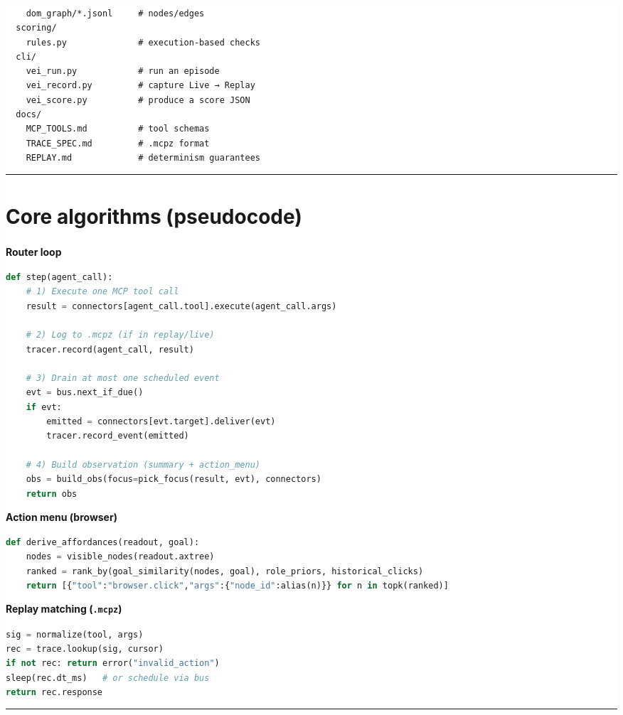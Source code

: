 ```
    dom_graph/*.jsonl     # nodes/edges
  scoring/
    rules.py              # execution-based checks
  cli/
    vei_run.py            # run an episode
    vei_record.py         # capture Live → Replay
    vei_score.py          # produce a score JSON
  docs/
    MCP_TOOLS.md          # tool schemas
    TRACE_SPEC.md         # .mcpz format
    REPLAY.md             # determinism guarantees
```

---

# Core algorithms (pseudocode)

**Router loop**

```python
def step(agent_call):
    # 1) Execute one MCP tool call
    result = connectors[agent_call.tool].execute(agent_call.args)

    # 2) Log to .mcpz (if in replay/live)
    tracer.record(agent_call, result)

    # 3) Drain at most one scheduled event
    evt = bus.next_if_due()
    if evt:
        emitted = connectors[evt.target].deliver(evt)
        tracer.record_event(emitted)

    # 4) Build observation (summary + action_menu)
    obs = build_obs(focus=pick_focus(result, evt), connectors)
    return obs
```

**Action menu (browser)**

```python
def derive_affordances(readout, goal):
    nodes = visible_nodes(readout.axtree)
    ranked = rank_by(goal_similarity(nodes, goal), role_priors, historical_clicks)
    return [{"tool":"browser.click","args":{"node_id":alias(n)}} for n in topk(ranked)]
```

**Replay matching (`.mcpz`)**

```python
sig = normalize(tool, args)
rec = trace.lookup(sig, cursor)
if not rec: return error("invalid_action")
sleep(rec.dt_ms)   # or schedule via bus
return rec.response
```

---